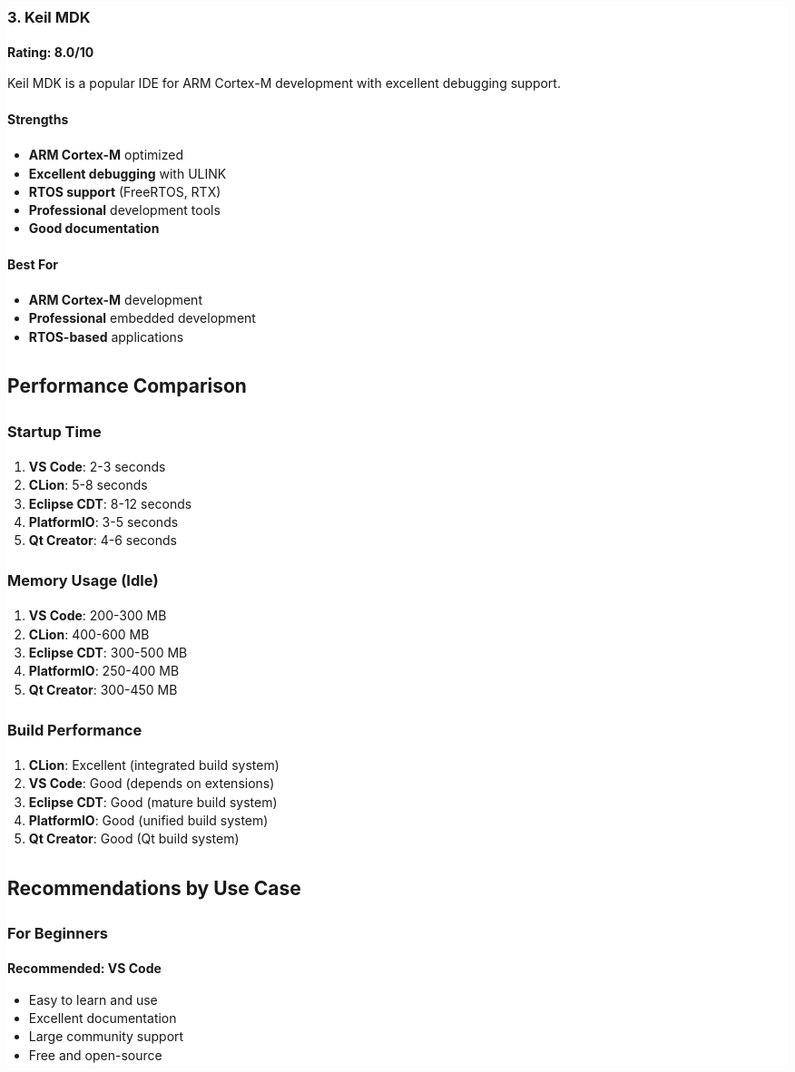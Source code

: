 ### 3. Keil MDK

**Rating: 8.0/10**

Keil MDK is a popular IDE for ARM Cortex-M development with excellent debugging support.

#### Strengths
- **ARM Cortex-M** optimized
- **Excellent debugging** with ULINK
- **RTOS support** (FreeRTOS, RTX)
- **Professional** development tools
- **Good documentation**

#### Best For
- **ARM Cortex-M** development
- **Professional** embedded development
- **RTOS-based** applications

## Performance Comparison

### Startup Time
1. **VS Code**: 2-3 seconds
2. **CLion**: 5-8 seconds
3. **Eclipse CDT**: 8-12 seconds
4. **PlatformIO**: 3-5 seconds
5. **Qt Creator**: 4-6 seconds

### Memory Usage (Idle)
1. **VS Code**: 200-300 MB
2. **CLion**: 400-600 MB
3. **Eclipse CDT**: 300-500 MB
4. **PlatformIO**: 250-400 MB
5. **Qt Creator**: 300-450 MB

### Build Performance
1. **CLion**: Excellent (integrated build system)
2. **VS Code**: Good (depends on extensions)
3. **Eclipse CDT**: Good (mature build system)
4. **PlatformIO**: Good (unified build system)
5. **Qt Creator**: Good (Qt build system)

## Recommendations by Use Case

### For Beginners
**Recommended: VS Code**
- Easy to learn and use
- Excellent documentation
- Large community support
- Free and open-source
